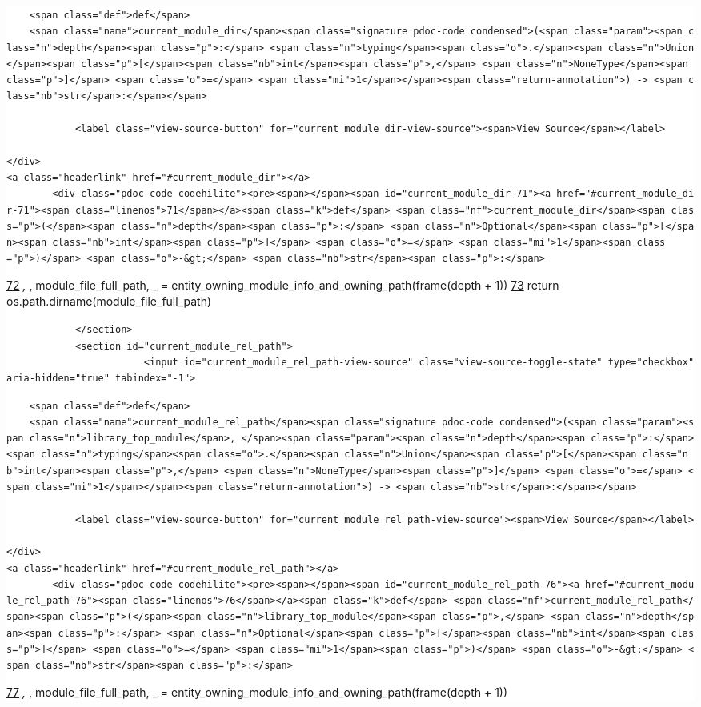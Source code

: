         <span class="def">def</span>
        <span class="name">current_module_dir</span><span class="signature pdoc-code condensed">(<span class="param"><span class="n">depth</span><span class="p">:</span> <span class="n">typing</span><span class="o">.</span><span class="n">Union</span><span class="p">[</span><span class="nb">int</span><span class="p">,</span> <span class="n">NoneType</span><span class="p">]</span> <span class="o">=</span> <span class="mi">1</span></span><span class="return-annotation">) -> <span class="nb">str</span>:</span></span>

                <label class="view-source-button" for="current_module_dir-view-source"><span>View Source</span></label>

    </div>
    <a class="headerlink" href="#current_module_dir"></a>
            <div class="pdoc-code codehilite"><pre><span></span><span id="current_module_dir-71"><a href="#current_module_dir-71"><span class="linenos">71</span></a><span class="k">def</span> <span class="nf">current_module_dir</span><span class="p">(</span><span class="n">depth</span><span class="p">:</span> <span class="n">Optional</span><span class="p">[</span><span class="nb">int</span><span class="p">]</span> <span class="o">=</span> <span class="mi">1</span><span class="p">)</span> <span class="o">-&gt;</span> <span class="nb">str</span><span class="p">:</span>
</span><span id="current_module_dir-72"><a href="#current_module_dir-72"><span class="linenos">72</span></a>    <span class="n">_</span><span class="p">,</span> <span class="n">_</span><span class="p">,</span> <span class="n">module_file_full_path</span><span class="p">,</span> <span class="n">_</span> <span class="o">=</span> <span class="n">entity_owning_module_info_and_owning_path</span><span class="p">(</span><span class="n">frame</span><span class="p">(</span><span class="n">depth</span> <span class="o">+</span> <span class="mi">1</span><span class="p">))</span>
</span><span id="current_module_dir-73"><a href="#current_module_dir-73"><span class="linenos">73</span></a>    <span class="k">return</span> <span class="n">os</span><span class="o">.</span><span class="n">path</span><span class="o">.</span><span class="n">dirname</span><span class="p">(</span><span class="n">module_file_full_path</span><span class="p">)</span>
</span></pre></div>


    

                </section>
                <section id="current_module_rel_path">
                            <input id="current_module_rel_path-view-source" class="view-source-toggle-state" type="checkbox" aria-hidden="true" tabindex="-1">
<div class="attr function">
            
        <span class="def">def</span>
        <span class="name">current_module_rel_path</span><span class="signature pdoc-code condensed">(<span class="param"><span class="n">library_top_module</span>, </span><span class="param"><span class="n">depth</span><span class="p">:</span> <span class="n">typing</span><span class="o">.</span><span class="n">Union</span><span class="p">[</span><span class="nb">int</span><span class="p">,</span> <span class="n">NoneType</span><span class="p">]</span> <span class="o">=</span> <span class="mi">1</span></span><span class="return-annotation">) -> <span class="nb">str</span>:</span></span>

                <label class="view-source-button" for="current_module_rel_path-view-source"><span>View Source</span></label>

    </div>
    <a class="headerlink" href="#current_module_rel_path"></a>
            <div class="pdoc-code codehilite"><pre><span></span><span id="current_module_rel_path-76"><a href="#current_module_rel_path-76"><span class="linenos">76</span></a><span class="k">def</span> <span class="nf">current_module_rel_path</span><span class="p">(</span><span class="n">library_top_module</span><span class="p">,</span> <span class="n">depth</span><span class="p">:</span> <span class="n">Optional</span><span class="p">[</span><span class="nb">int</span><span class="p">]</span> <span class="o">=</span> <span class="mi">1</span><span class="p">)</span> <span class="o">-&gt;</span> <span class="nb">str</span><span class="p">:</span>
</span><span id="current_module_rel_path-77"><a href="#current_module_rel_path-77"><span class="linenos">77</span></a>    <span class="n">_</span><span class="p">,</span> <span class="n">_</span><span class="p">,</span> <span class="n">module_file_full_path</span><span class="p">,</span> <span class="n">_</span> <span class="o">=</span> <span class="n">entity_owning_module_info_and_owning_path</span><span class="p">(</span><span class="n">frame</span><span class="p">(</span><span class="n">depth</span> <span class="o">+</span> <span class="mi">1</span><span class="p">))</span>